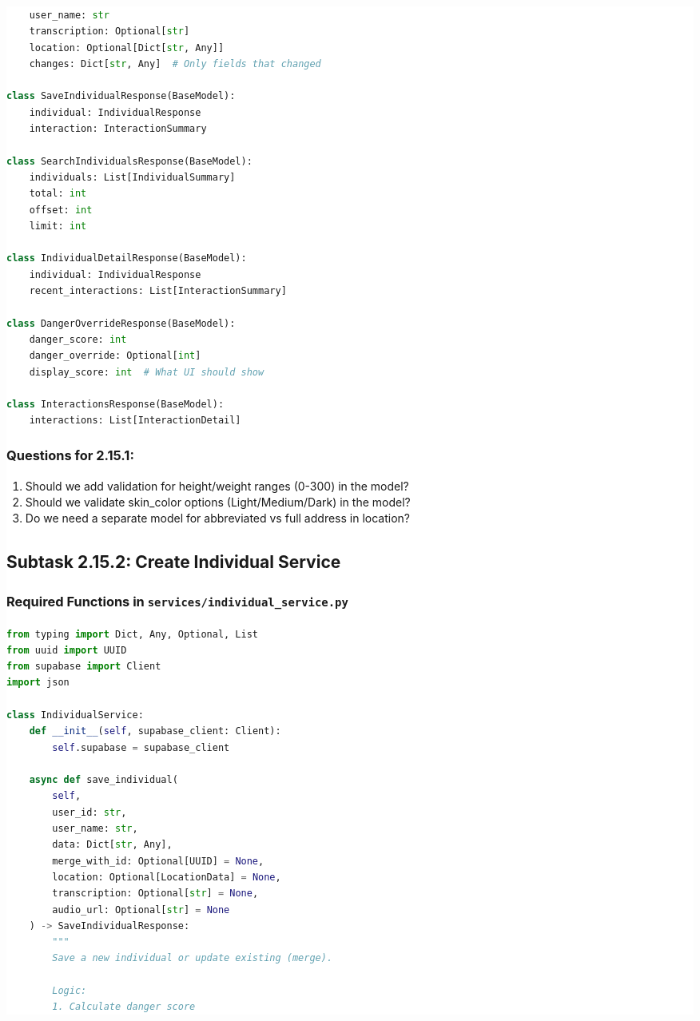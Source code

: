 ```python
    user_name: str
    transcription: Optional[str]
    location: Optional[Dict[str, Any]]
    changes: Dict[str, Any]  # Only fields that changed

class SaveIndividualResponse(BaseModel):
    individual: IndividualResponse
    interaction: InteractionSummary

class SearchIndividualsResponse(BaseModel):
    individuals: List[IndividualSummary]
    total: int
    offset: int
    limit: int

class IndividualDetailResponse(BaseModel):
    individual: IndividualResponse
    recent_interactions: List[InteractionSummary]

class DangerOverrideResponse(BaseModel):
    danger_score: int
    danger_override: Optional[int]
    display_score: int  # What UI should show

class InteractionsResponse(BaseModel):
    interactions: List[InteractionDetail]
```

### Questions for 2.15.1:
1. Should we add validation for height/weight ranges (0-300) in the model?
2. Should we validate skin_color options (Light/Medium/Dark) in the model?
3. Do we need a separate model for abbreviated vs full address in location?

## Subtask 2.15.2: Create Individual Service

### Required Functions in `services/individual_service.py`

```python
from typing import Dict, Any, Optional, List
from uuid import UUID
from supabase import Client
import json

class IndividualService:
    def __init__(self, supabase_client: Client):
        self.supabase = supabase_client
    
    async def save_individual(
        self, 
        user_id: str,
        user_name: str,
        data: Dict[str, Any],
        merge_with_id: Optional[UUID] = None,
        location: Optional[LocationData] = None,
        transcription: Optional[str] = None,
        audio_url: Optional[str] = None
    ) -> SaveIndividualResponse:
        """
        Save a new individual or update existing (merge).
        
        Logic:
        1. Calculate danger score
```